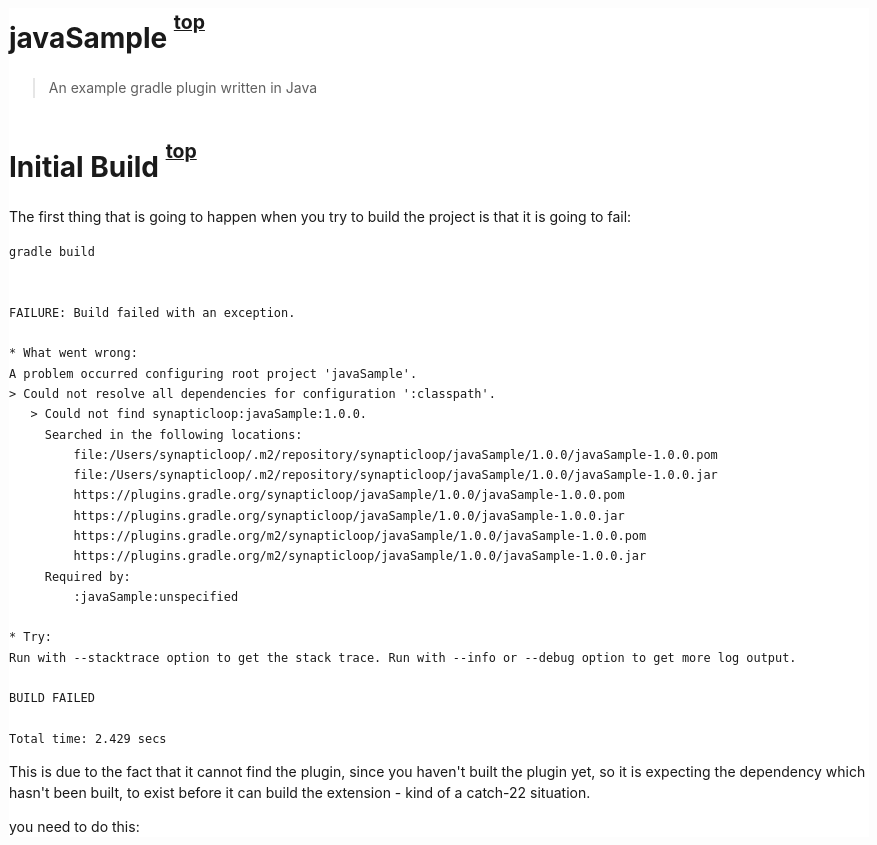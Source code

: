 # javaSample <sup><sup>[top](#documentr_top)</sup></sup>



> An example gradle plugin written in Java




<a name="documentr_heading_2"></a>

# Initial Build <sup><sup>[top](#documentr_top)</sup></sup>

The first thing that is going to happen when you try to build the project is that it is going to fail:



```
gradle build


FAILURE: Build failed with an exception.

* What went wrong:
A problem occurred configuring root project 'javaSample'.
> Could not resolve all dependencies for configuration ':classpath'.
   > Could not find synapticloop:javaSample:1.0.0.
     Searched in the following locations:
         file:/Users/synapticloop/.m2/repository/synapticloop/javaSample/1.0.0/javaSample-1.0.0.pom
         file:/Users/synapticloop/.m2/repository/synapticloop/javaSample/1.0.0/javaSample-1.0.0.jar
         https://plugins.gradle.org/synapticloop/javaSample/1.0.0/javaSample-1.0.0.pom
         https://plugins.gradle.org/synapticloop/javaSample/1.0.0/javaSample-1.0.0.jar
         https://plugins.gradle.org/m2/synapticloop/javaSample/1.0.0/javaSample-1.0.0.pom
         https://plugins.gradle.org/m2/synapticloop/javaSample/1.0.0/javaSample-1.0.0.jar
     Required by:
         :javaSample:unspecified

* Try:
Run with --stacktrace option to get the stack trace. Run with --info or --debug option to get more log output.

BUILD FAILED

Total time: 2.429 secs
```




This is due to the fact that it cannot find the plugin, since you haven't built the plugin yet, so it is expecting the dependency which hasn't been built, to exist before it can build the extension - kind of a catch-22 situation.

you need to do this:
